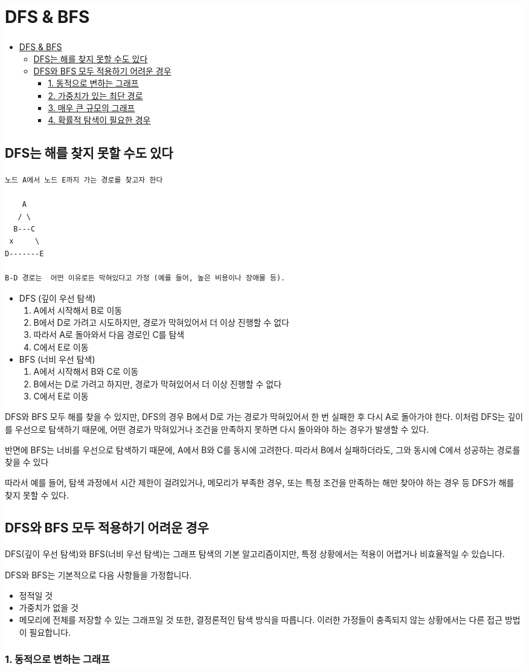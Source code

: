 # DFS & BFS

- [DFS \& BFS](#dfs--bfs)
    - [DFS는 해를 찾지 못할 수도 있다](#dfs는-해를-찾지-못할-수도-있다)
    - [DFS와 BFS 모두 적용하기 어려운 경우](#dfs와-bfs-모두-적용하기-어려운-경우)
        - [1. 동적으로 변하는 그래프](#1-동적으로-변하는-그래프)
        - [2. 가중치가 있는 최단 경로](#2-가중치가-있는-최단-경로)
        - [3. 매우 큰 규모의 그래프](#3-매우-큰-규모의-그래프)
        - [4. 확률적 탐색이 필요한 경우](#4-확률적-탐색이-필요한-경우)

## DFS는 해를 찾지 못할 수도 있다

```text
노드 A에서 노드 E까지 가는 경로를 찾고자 한다

    A
   / \
  B---C
 x     \
D-------E

B-D 경로는  어떤 이유로든 막혀있다고 가정 (예를 들어, 높은 비용이나 장애물 등).
```

- DFS (깊이 우선 탐색)
    1. A에서 시작해서 B로 이동
    2. B에서 D로 가려고 시도하지만, 경로가 막혀있어서 더 이상 진행할 수 없다
    3. 따라서 A로 돌아와서 다음 경로인 C를 탐색
    4. C에서 E로 이동
- BFS (너비 우선 탐색)
    1. A에서 시작해서 B와 C로 이동
    2. B에서는 D로 가려고 하지만, 경로가 막혀있어서 더 이상 진행할 수 없다
    3. C에서 E로 이동

DFS와 BFS 모두 해를 찾을 수 있지만, DFS의 경우 B에서 D로 가는 경로가 막혀있어서 한 번 실패한 후 다시 A로 돌아가야 한다.
이처럼 DFS는 깊이를 우선으로 탐색하기 때문에, 어떤 경로가 막혀있거나 조건을 만족하지 못하면 다시 돌아와야 하는 경우가 발생할 수 있다.

반면에 BFS는 너비를 우선으로 탐색하기 때문에, A에서 B와 C를 동시에 고려한다. 따라서 B에서 실패하더라도, 그와 동시에 C에서 성공하는 경로를 찾을 수 있다

따라서 예를 들어, 탐색 과정에서 시간 제한이 걸려있거나, 메모리가 부족한 경우, 또는 특정 조건을 만족하는 해만 찾아야 하는 경우 등 DFS가 해를 찾지 못할 수 있다.

## DFS와 BFS 모두 적용하기 어려운 경우

DFS(깊이 우선 탐색)와 BFS(너비 우선 탐색)는 그래프 탐색의 기본 알고리즘이지만, 특정 상황에서는 적용이 어렵거나 비효율적일 수 있습니다.

DFS와 BFS는 기본적으로 다음 사항들을 가정합니다.
- 정적일 것
- 가중치가 없을 것
- 메모리에 전체를 저장할 수 있는 그래프일 것
또한, 결정론적인 탐색 방식을 따릅니다.
이러한 가정들이 충족되지 않는 상황에서는 다른 접근 방법이 필요합니다.

### 1. 동적으로 변하는 그래프
